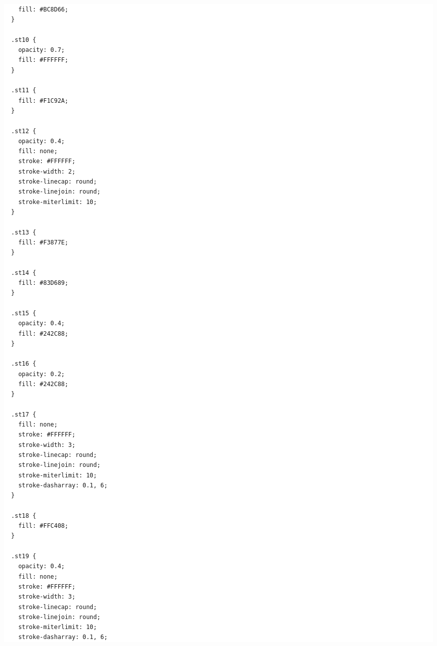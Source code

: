 ```svg
    fill: #BC8D66;
  }

  .st10 {
    opacity: 0.7;
    fill: #FFFFFF;
  }

  .st11 {
    fill: #F1C92A;
  }

  .st12 {
    opacity: 0.4;
    fill: none;
    stroke: #FFFFFF;
    stroke-width: 2;
    stroke-linecap: round;
    stroke-linejoin: round;
    stroke-miterlimit: 10;
  }

  .st13 {
    fill: #F3877E;
  }

  .st14 {
    fill: #83D689;
  }

  .st15 {
    opacity: 0.4;
    fill: #242C88;
  }

  .st16 {
    opacity: 0.2;
    fill: #242C88;
  }

  .st17 {
    fill: none;
    stroke: #FFFFFF;
    stroke-width: 3;
    stroke-linecap: round;
    stroke-linejoin: round;
    stroke-miterlimit: 10;
    stroke-dasharray: 0.1, 6;
  }

  .st18 {
    fill: #FFC408;
  }

  .st19 {
    opacity: 0.4;
    fill: none;
    stroke: #FFFFFF;
    stroke-width: 3;
    stroke-linecap: round;
    stroke-linejoin: round;
    stroke-miterlimit: 10;
    stroke-dasharray: 0.1, 6;
```